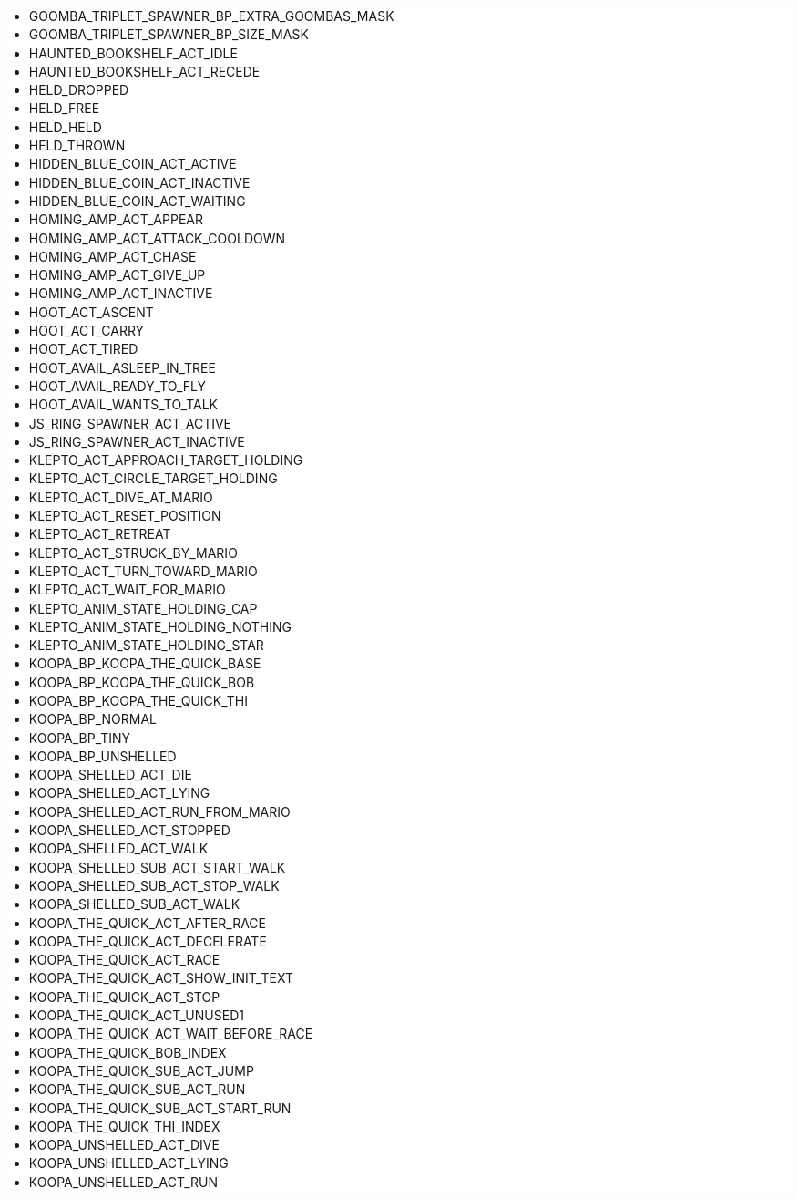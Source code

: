 - GOOMBA_TRIPLET_SPAWNER_BP_EXTRA_GOOMBAS_MASK
- GOOMBA_TRIPLET_SPAWNER_BP_SIZE_MASK
- HAUNTED_BOOKSHELF_ACT_IDLE
- HAUNTED_BOOKSHELF_ACT_RECEDE
- HELD_DROPPED
- HELD_FREE
- HELD_HELD
- HELD_THROWN
- HIDDEN_BLUE_COIN_ACT_ACTIVE
- HIDDEN_BLUE_COIN_ACT_INACTIVE
- HIDDEN_BLUE_COIN_ACT_WAITING
- HOMING_AMP_ACT_APPEAR
- HOMING_AMP_ACT_ATTACK_COOLDOWN
- HOMING_AMP_ACT_CHASE
- HOMING_AMP_ACT_GIVE_UP
- HOMING_AMP_ACT_INACTIVE
- HOOT_ACT_ASCENT
- HOOT_ACT_CARRY
- HOOT_ACT_TIRED
- HOOT_AVAIL_ASLEEP_IN_TREE
- HOOT_AVAIL_READY_TO_FLY
- HOOT_AVAIL_WANTS_TO_TALK
- JS_RING_SPAWNER_ACT_ACTIVE
- JS_RING_SPAWNER_ACT_INACTIVE
- KLEPTO_ACT_APPROACH_TARGET_HOLDING
- KLEPTO_ACT_CIRCLE_TARGET_HOLDING
- KLEPTO_ACT_DIVE_AT_MARIO
- KLEPTO_ACT_RESET_POSITION
- KLEPTO_ACT_RETREAT
- KLEPTO_ACT_STRUCK_BY_MARIO
- KLEPTO_ACT_TURN_TOWARD_MARIO
- KLEPTO_ACT_WAIT_FOR_MARIO
- KLEPTO_ANIM_STATE_HOLDING_CAP
- KLEPTO_ANIM_STATE_HOLDING_NOTHING
- KLEPTO_ANIM_STATE_HOLDING_STAR
- KOOPA_BP_KOOPA_THE_QUICK_BASE
- KOOPA_BP_KOOPA_THE_QUICK_BOB
- KOOPA_BP_KOOPA_THE_QUICK_THI
- KOOPA_BP_NORMAL
- KOOPA_BP_TINY
- KOOPA_BP_UNSHELLED
- KOOPA_SHELLED_ACT_DIE
- KOOPA_SHELLED_ACT_LYING
- KOOPA_SHELLED_ACT_RUN_FROM_MARIO
- KOOPA_SHELLED_ACT_STOPPED
- KOOPA_SHELLED_ACT_WALK
- KOOPA_SHELLED_SUB_ACT_START_WALK
- KOOPA_SHELLED_SUB_ACT_STOP_WALK
- KOOPA_SHELLED_SUB_ACT_WALK
- KOOPA_THE_QUICK_ACT_AFTER_RACE
- KOOPA_THE_QUICK_ACT_DECELERATE
- KOOPA_THE_QUICK_ACT_RACE
- KOOPA_THE_QUICK_ACT_SHOW_INIT_TEXT
- KOOPA_THE_QUICK_ACT_STOP
- KOOPA_THE_QUICK_ACT_UNUSED1
- KOOPA_THE_QUICK_ACT_WAIT_BEFORE_RACE
- KOOPA_THE_QUICK_BOB_INDEX
- KOOPA_THE_QUICK_SUB_ACT_JUMP
- KOOPA_THE_QUICK_SUB_ACT_RUN
- KOOPA_THE_QUICK_SUB_ACT_START_RUN
- KOOPA_THE_QUICK_THI_INDEX
- KOOPA_UNSHELLED_ACT_DIVE
- KOOPA_UNSHELLED_ACT_LYING
- KOOPA_UNSHELLED_ACT_RUN